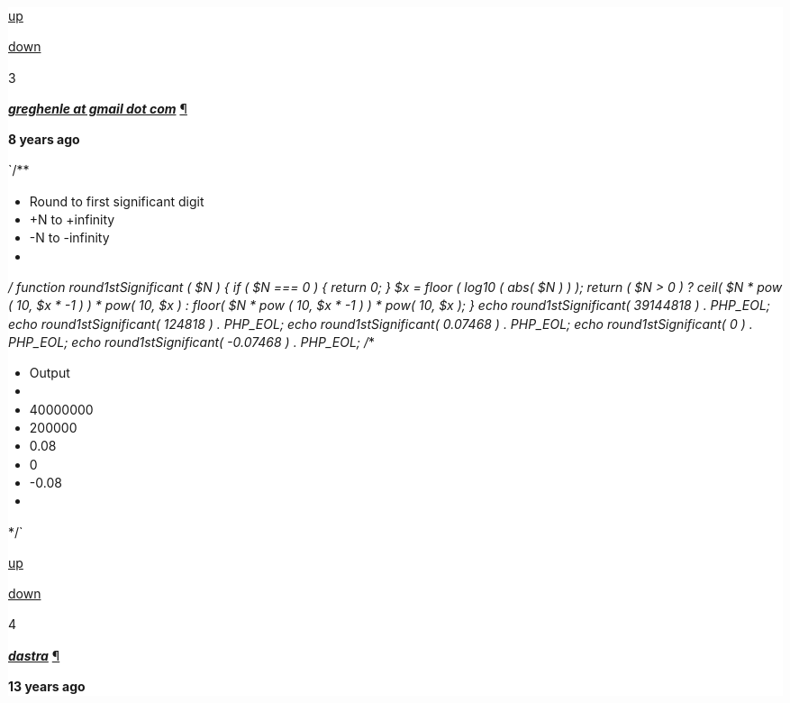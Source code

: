 [up](https://www.php.net/manual/vote-note.php?id=120232&page=function.round&vote=up "Vote up!")

[down](https://www.php.net/manual/vote-note.php?id=120232&page=function.round&vote=down "Vote down!")

3


[**_greghenle at gmail dot com_**](https://www.php.net/manual/en/function.round.php#120232) [¶](https://www.php.net/manual/en/function.round.php#120232)

**8 years ago**

`/**
* Round to first significant digit
* +N to +infinity
* -N to -infinity
*
*/
function round1stSignificant ( $N ) {
if ( $N === 0 ) {
    return 0;
}
$x = floor ( log10 ( abs( $N ) ) );
return ( $N > 0 )
    ? ceil( $N * pow ( 10, $x * -1 ) ) * pow( 10, $x )
    : floor( $N * pow ( 10, $x * -1 ) ) * pow( 10, $x );
}
echo round1stSignificant( 39144818 ) . PHP_EOL;
echo round1stSignificant( 124818 ) . PHP_EOL;
echo round1stSignificant( 0.07468 ) . PHP_EOL;
echo round1stSignificant( 0 ) . PHP_EOL;
echo round1stSignificant( -0.07468 ) . PHP_EOL;
/**
* Output
*
* 40000000
* 200000
* 0.08
* 0
* -0.08
*
*/`

[up](https://www.php.net/manual/vote-note.php?id=109380&page=function.round&vote=up "Vote up!")

[down](https://www.php.net/manual/vote-note.php?id=109380&page=function.round&vote=down "Vote down!")

4


[**_dastra_**](https://www.php.net/manual/en/function.round.php#109380) [¶](https://www.php.net/manual/en/function.round.php#109380)

**13 years ago**
